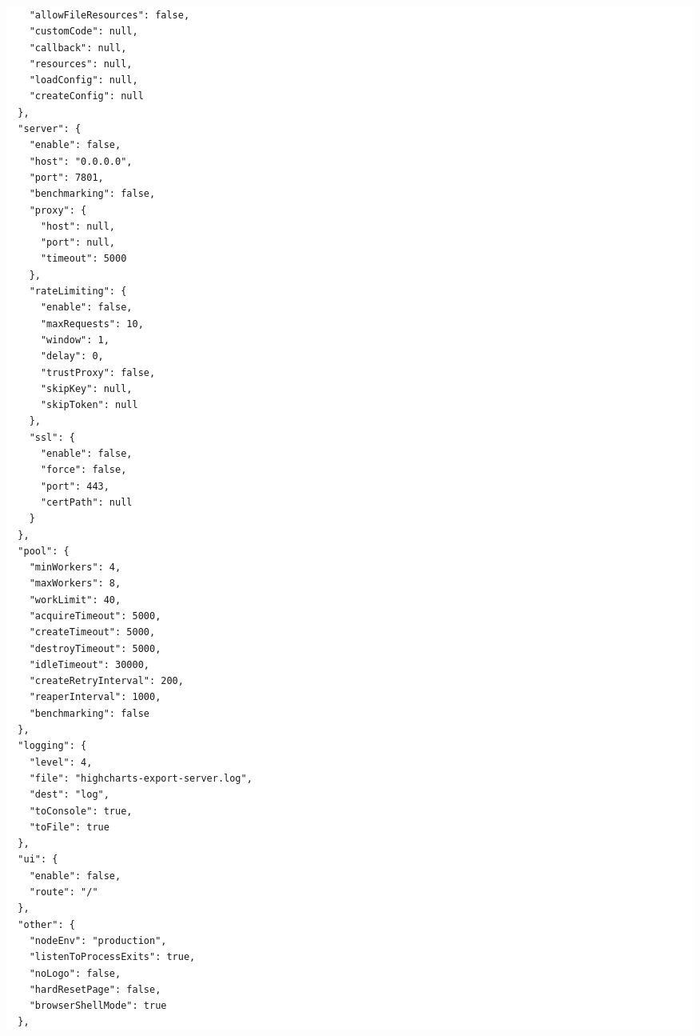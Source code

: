```
    "allowFileResources": false,
    "customCode": null,
    "callback": null,
    "resources": null,
    "loadConfig": null,
    "createConfig": null
  },
  "server": {
    "enable": false,
    "host": "0.0.0.0",
    "port": 7801,
    "benchmarking": false,
    "proxy": {
      "host": null,
      "port": null,
      "timeout": 5000
    },
    "rateLimiting": {
      "enable": false,
      "maxRequests": 10,
      "window": 1,
      "delay": 0,
      "trustProxy": false,
      "skipKey": null,
      "skipToken": null
    },
    "ssl": {
      "enable": false,
      "force": false,
      "port": 443,
      "certPath": null
    }
  },
  "pool": {
    "minWorkers": 4,
    "maxWorkers": 8,
    "workLimit": 40,
    "acquireTimeout": 5000,
    "createTimeout": 5000,
    "destroyTimeout": 5000,
    "idleTimeout": 30000,
    "createRetryInterval": 200,
    "reaperInterval": 1000,
    "benchmarking": false
  },
  "logging": {
    "level": 4,
    "file": "highcharts-export-server.log",
    "dest": "log",
    "toConsole": true,
    "toFile": true
  },
  "ui": {
    "enable": false,
    "route": "/"
  },
  "other": {
    "nodeEnv": "production",
    "listenToProcessExits": true,
    "noLogo": false,
    "hardResetPage": false,
    "browserShellMode": true
  },
```